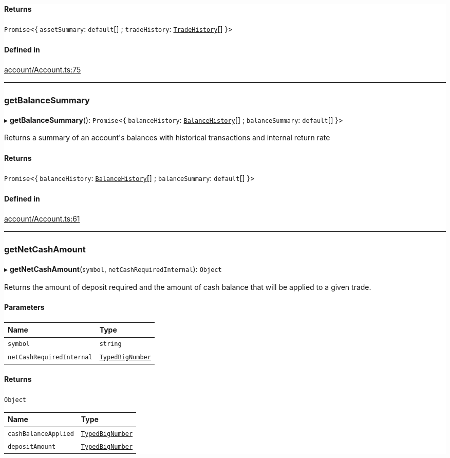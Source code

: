 #### Returns

`Promise`<{ `assetSummary`: `default`[] ; `tradeHistory`: [`TradeHistory`](../interfaces/TradeHistory.md)[]  }\>

#### Defined in

[account/Account.ts:75](https://github.com/notional-finance/sdk-v2/blob/20a2e58/src/account/Account.ts#L75)

___

### getBalanceSummary

▸ **getBalanceSummary**(): `Promise`<{ `balanceHistory`: [`BalanceHistory`](../interfaces/BalanceHistory.md)[] ; `balanceSummary`: `default`[]  }\>

Returns a summary of an account's balances with historical transactions and internal return rate

#### Returns

`Promise`<{ `balanceHistory`: [`BalanceHistory`](../interfaces/BalanceHistory.md)[] ; `balanceSummary`: `default`[]  }\>

#### Defined in

[account/Account.ts:61](https://github.com/notional-finance/sdk-v2/blob/20a2e58/src/account/Account.ts#L61)

___

### getNetCashAmount

▸ **getNetCashAmount**(`symbol`, `netCashRequiredInternal`): `Object`

Returns the amount of deposit required and the amount of cash balance that will be applied
to a given trade.

#### Parameters

| Name | Type |
| :------ | :------ |
| `symbol` | `string` |
| `netCashRequiredInternal` | [`TypedBigNumber`](TypedBigNumber.md) |

#### Returns

`Object`

| Name | Type |
| :------ | :------ |
| `cashBalanceApplied` | [`TypedBigNumber`](TypedBigNumber.md) |
| `depositAmount` | [`TypedBigNumber`](TypedBigNumber.md) |
